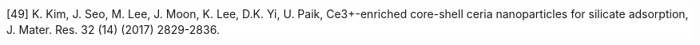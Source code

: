 [49] K. Kim, J. Seo, M. Lee, J. Moon, K. Lee, D.K. Yi, U. Paik, Ce3+-enriched core-shell ceria nanoparticles for silicate adsorption, J. Mater. Res. 32 (14) (2017) 2829-2836.



[^0]:    ${ }^{a}$ Corresponding author. School of Mechanical Engineering, Sungkyunkwan University (SKKU), Gyeonggi-do, 16419, South Korea.